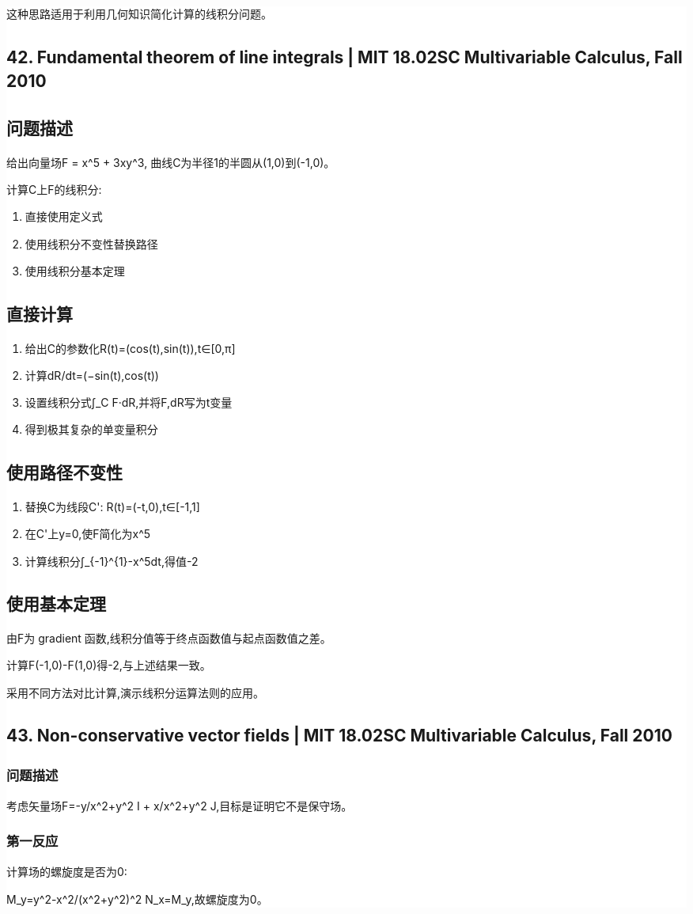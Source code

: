 这种思路适用于利用几何知识简化计算的线积分问题。

## 42. Fundamental theorem of line integrals | MIT 18.02SC Multivariable Calculus, Fall 2010

## 问题描述

给出向量场F = x^5 + 3xy^3, 曲线C为半径1的半圆从(1,0)到(-1,0)。

计算C上F的线积分:

1. 直接使用定义式

2. 使用线积分不变性替换路径

3. 使用线积分基本定理

## 直接计算

1. 给出C的参数化R(t)=(cos(t),sin(t)),t∈[0,π]

2. 计算dR/dt=(−sin(t),cos(t))

3. 设置线积分式∫_C F·dR,并将F,dR写为t变量

4. 得到极其复杂的单变量积分

## 使用路径不变性

1. 替换C为线段C': R(t)=(-t,0),t∈[-1,1]

2. 在C'上y=0,使F简化为x^5

3. 计算线积分∫_{-1}^{1}-x^5dt,得值-2

## 使用基本定理

由F为 gradient 函数,线积分值等于终点函数值与起点函数值之差。

计算F(-1,0)-F(1,0)得-2,与上述结果一致。

采用不同方法对比计算,演示线积分运算法则的应用。

## 43. Non-conservative vector fields | MIT 18.02SC Multivariable Calculus, Fall 2010

### 问题描述

考虑矢量场F=-y/x^2+y^2 I + x/x^2+y^2 J,目标是证明它不是保守场。

### 第一反应

计算场的螺旋度是否为0:

M_y=y^2-x^2/(x^2+y^2)^2
N_x=M_y,故螺旋度为0。
